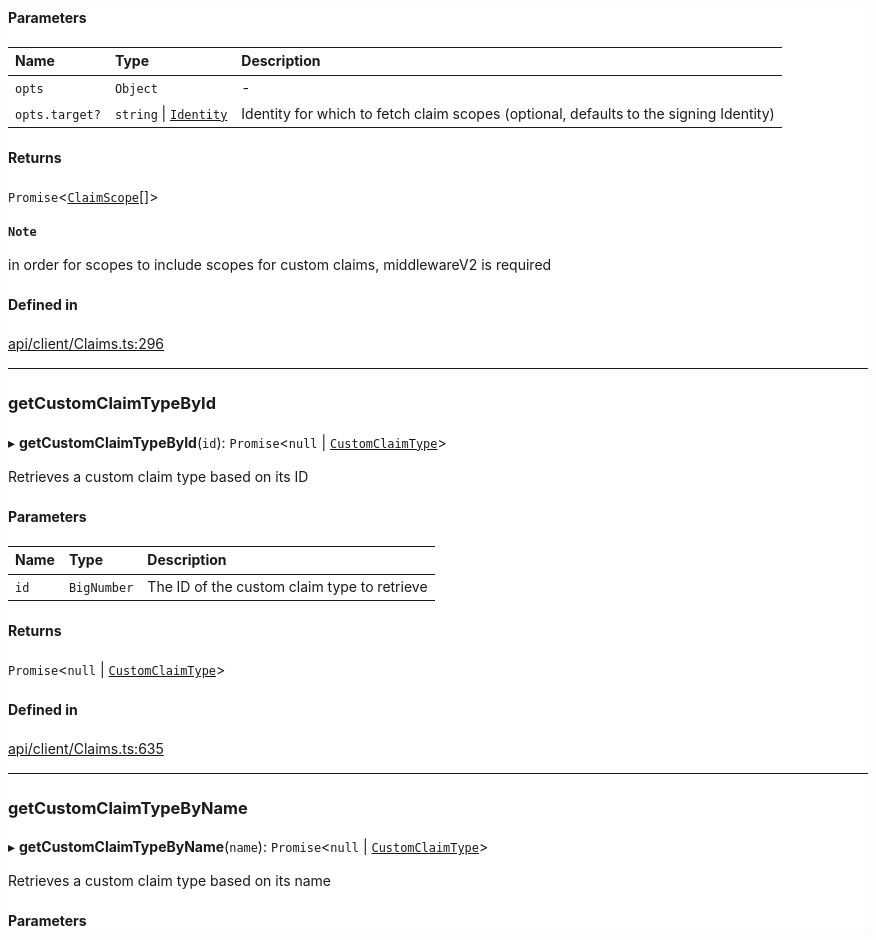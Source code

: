 #### Parameters

| Name | Type | Description |
| :------ | :------ | :------ |
| `opts` | `Object` | - |
| `opts.target?` | `string` \| [`Identity`](../../Entities/Identity/Identity.md) | Identity for which to fetch claim scopes (optional, defaults to the signing Identity) |

#### Returns

`Promise`\<[`ClaimScope`](../../../../interfaces/API/Entities/Types/ClaimScope/ClaimScope.md)[]\>

**`Note`**

in order for scopes to include scopes for custom claims, middlewareV2 is required

#### Defined in

[api/client/Claims.ts:296](https://github.com/PolymeshAssociation/polymesh-sdk/blob/f8a937f04/src/api/client/Claims.ts#L296)

___

### getCustomClaimTypeById

▸ **getCustomClaimTypeById**(`id`): `Promise`\<``null`` \| [`CustomClaimType`](../../../../modules/API/Client/Types/Types.md#customclaimtype)\>

Retrieves a custom claim type based on its ID

#### Parameters

| Name | Type | Description |
| :------ | :------ | :------ |
| `id` | `BigNumber` | The ID of the custom claim type to retrieve |

#### Returns

`Promise`\<``null`` \| [`CustomClaimType`](../../../../modules/API/Client/Types/Types.md#customclaimtype)\>

#### Defined in

[api/client/Claims.ts:635](https://github.com/PolymeshAssociation/polymesh-sdk/blob/f8a937f04/src/api/client/Claims.ts#L635)

___

### getCustomClaimTypeByName

▸ **getCustomClaimTypeByName**(`name`): `Promise`\<``null`` \| [`CustomClaimType`](../../../../modules/API/Client/Types/Types.md#customclaimtype)\>

Retrieves a custom claim type based on its name

#### Parameters
